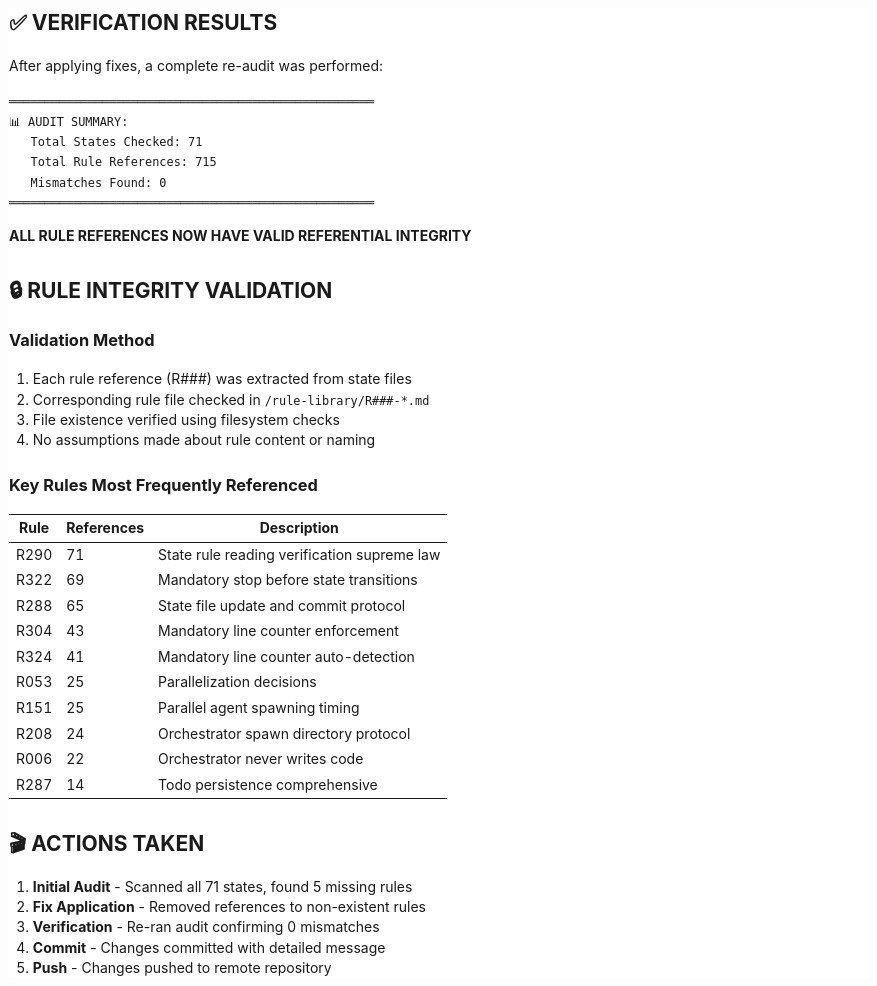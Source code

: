 ## ✅ VERIFICATION RESULTS

After applying fixes, a complete re-audit was performed:

```
═══════════════════════════════════════════════════
📊 AUDIT SUMMARY:
   Total States Checked: 71
   Total Rule References: 715
   Mismatches Found: 0
═══════════════════════════════════════════════════
```

**ALL RULE REFERENCES NOW HAVE VALID REFERENTIAL INTEGRITY**

## 🔒 RULE INTEGRITY VALIDATION

### Validation Method
1. Each rule reference (R###) was extracted from state files
2. Corresponding rule file checked in `/rule-library/R###-*.md`
3. File existence verified using filesystem checks
4. No assumptions made about rule content or naming

### Key Rules Most Frequently Referenced
| Rule | References | Description |
|------|------------|-------------|
| R290 | 71 | State rule reading verification supreme law |
| R322 | 69 | Mandatory stop before state transitions |
| R288 | 65 | State file update and commit protocol |
| R304 | 43 | Mandatory line counter enforcement |
| R324 | 41 | Mandatory line counter auto-detection |
| R053 | 25 | Parallelization decisions |
| R151 | 25 | Parallel agent spawning timing |
| R208 | 24 | Orchestrator spawn directory protocol |
| R006 | 22 | Orchestrator never writes code |
| R287 | 14 | Todo persistence comprehensive |

## 🎬 ACTIONS TAKEN

1. **Initial Audit** - Scanned all 71 states, found 5 missing rules
2. **Fix Application** - Removed references to non-existent rules
3. **Verification** - Re-ran audit confirming 0 mismatches
4. **Commit** - Changes committed with detailed message
5. **Push** - Changes pushed to remote repository
